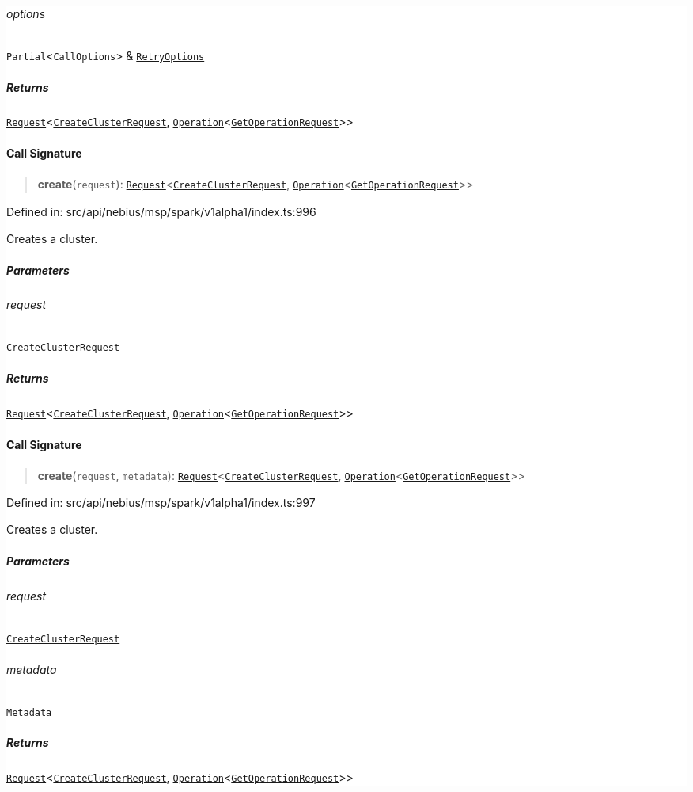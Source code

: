 ###### options

`Partial`\<`CallOptions`\> & [`RetryOptions`](../../../../../../runtime/request/interfaces/RetryOptions.md)

##### Returns

[`Request`](../../../../../../runtime/request/classes/Request.md)\<[`CreateClusterRequest`](../interfaces/CreateClusterRequest.md), [`Operation`](../../../../../../runtime/operation/classes/Operation.md)\<[`GetOperationRequest`](../../../../common/v1/interfaces/GetOperationRequest.md)\>\>

#### Call Signature

> **create**(`request`): [`Request`](../../../../../../runtime/request/classes/Request.md)\<[`CreateClusterRequest`](../interfaces/CreateClusterRequest.md), [`Operation`](../../../../../../runtime/operation/classes/Operation.md)\<[`GetOperationRequest`](../../../../common/v1/interfaces/GetOperationRequest.md)\>\>

Defined in: src/api/nebius/msp/spark/v1alpha1/index.ts:996

Creates a cluster.

##### Parameters

###### request

[`CreateClusterRequest`](../interfaces/CreateClusterRequest.md)

##### Returns

[`Request`](../../../../../../runtime/request/classes/Request.md)\<[`CreateClusterRequest`](../interfaces/CreateClusterRequest.md), [`Operation`](../../../../../../runtime/operation/classes/Operation.md)\<[`GetOperationRequest`](../../../../common/v1/interfaces/GetOperationRequest.md)\>\>

#### Call Signature

> **create**(`request`, `metadata`): [`Request`](../../../../../../runtime/request/classes/Request.md)\<[`CreateClusterRequest`](../interfaces/CreateClusterRequest.md), [`Operation`](../../../../../../runtime/operation/classes/Operation.md)\<[`GetOperationRequest`](../../../../common/v1/interfaces/GetOperationRequest.md)\>\>

Defined in: src/api/nebius/msp/spark/v1alpha1/index.ts:997

Creates a cluster.

##### Parameters

###### request

[`CreateClusterRequest`](../interfaces/CreateClusterRequest.md)

###### metadata

`Metadata`

##### Returns

[`Request`](../../../../../../runtime/request/classes/Request.md)\<[`CreateClusterRequest`](../interfaces/CreateClusterRequest.md), [`Operation`](../../../../../../runtime/operation/classes/Operation.md)\<[`GetOperationRequest`](../../../../common/v1/interfaces/GetOperationRequest.md)\>\>
